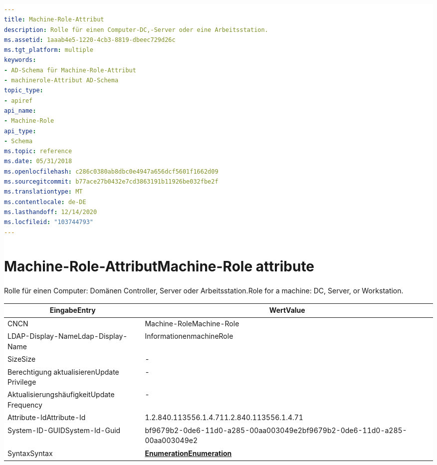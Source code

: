 ```yaml
---
title: Machine-Role-Attribut
description: Rolle für einen Computer-DC,-Server oder eine Arbeitsstation.
ms.assetid: 1aaab4e5-1220-4cb3-8819-dbeec729d26c
ms.tgt_platform: multiple
keywords:
- AD-Schema für Machine-Role-Attribut
- machinerole-Attribut AD-Schema
topic_type:
- apiref
api_name:
- Machine-Role
api_type:
- Schema
ms.topic: reference
ms.date: 05/31/2018
ms.openlocfilehash: c286c0380ab8dbc0e4947a656dcf5601f1662d09
ms.sourcegitcommit: b77ace27b0432e7cd3863191b11926be032fbe2f
ms.translationtype: MT
ms.contentlocale: de-DE
ms.lasthandoff: 12/14/2020
ms.locfileid: "103744793"
---
```

# <a name="machine-role-attribute"></a><span data-ttu-id="ddfbf-105">Machine-Role-Attribut</span><span class="sxs-lookup"><span data-stu-id="ddfbf-105">Machine-Role attribute</span></span>

<span data-ttu-id="ddfbf-106">Rolle für einen Computer: Domänen Controller, Server oder Arbeitsstation.</span><span class="sxs-lookup"><span data-stu-id="ddfbf-106">Role for a machine: DC, Server, or Workstation.</span></span>



| <span data-ttu-id="ddfbf-107">Eingabe</span><span class="sxs-lookup"><span data-stu-id="ddfbf-107">Entry</span></span> | <span data-ttu-id="ddfbf-108">Wert</span><span class="sxs-lookup"><span data-stu-id="ddfbf-108">Value</span></span> |
|-------------------|--------------------------------------|
| <span data-ttu-id="ddfbf-109">CN</span><span class="sxs-lookup"><span data-stu-id="ddfbf-109">CN</span></span>                | <span data-ttu-id="ddfbf-110">Machine-Role</span><span class="sxs-lookup"><span data-stu-id="ddfbf-110">Machine-Role</span></span>                         |
| <span data-ttu-id="ddfbf-111">LDAP-Display-Name</span><span class="sxs-lookup"><span data-stu-id="ddfbf-111">Ldap-Display-Name</span></span> | <span data-ttu-id="ddfbf-112">Informationen</span><span class="sxs-lookup"><span data-stu-id="ddfbf-112">machineRole</span></span>                          |
| <span data-ttu-id="ddfbf-113">Size</span><span class="sxs-lookup"><span data-stu-id="ddfbf-113">Size</span></span>              | \-                                   |
| <span data-ttu-id="ddfbf-114">Berechtigung aktualisieren</span><span class="sxs-lookup"><span data-stu-id="ddfbf-114">Update Privilege</span></span>  | \-                                   |
| <span data-ttu-id="ddfbf-115">Aktualisierungshäufigkeit</span><span class="sxs-lookup"><span data-stu-id="ddfbf-115">Update Frequency</span></span>  | \-                                   |
| <span data-ttu-id="ddfbf-116">Attribute-Id</span><span class="sxs-lookup"><span data-stu-id="ddfbf-116">Attribute-Id</span></span>      | <span data-ttu-id="ddfbf-117">1.2.840.113556.1.4.71</span><span class="sxs-lookup"><span data-stu-id="ddfbf-117">1.2.840.113556.1.4.71</span></span>                |
| <span data-ttu-id="ddfbf-118">System-ID-GUID</span><span class="sxs-lookup"><span data-stu-id="ddfbf-118">System-Id-Guid</span></span>    | <span data-ttu-id="ddfbf-119">bf9679b2-0de6-11d0-a285-00aa003049e2</span><span class="sxs-lookup"><span data-stu-id="ddfbf-119">bf9679b2-0de6-11d0-a285-00aa003049e2</span></span> |
| <span data-ttu-id="ddfbf-120">Syntax</span><span class="sxs-lookup"><span data-stu-id="ddfbf-120">Syntax</span></span>            | [<span data-ttu-id="ddfbf-121">**Enumeration**</span><span class="sxs-lookup"><span data-stu-id="ddfbf-121">**Enumeration**</span></span>](s-enumeration.md) |
